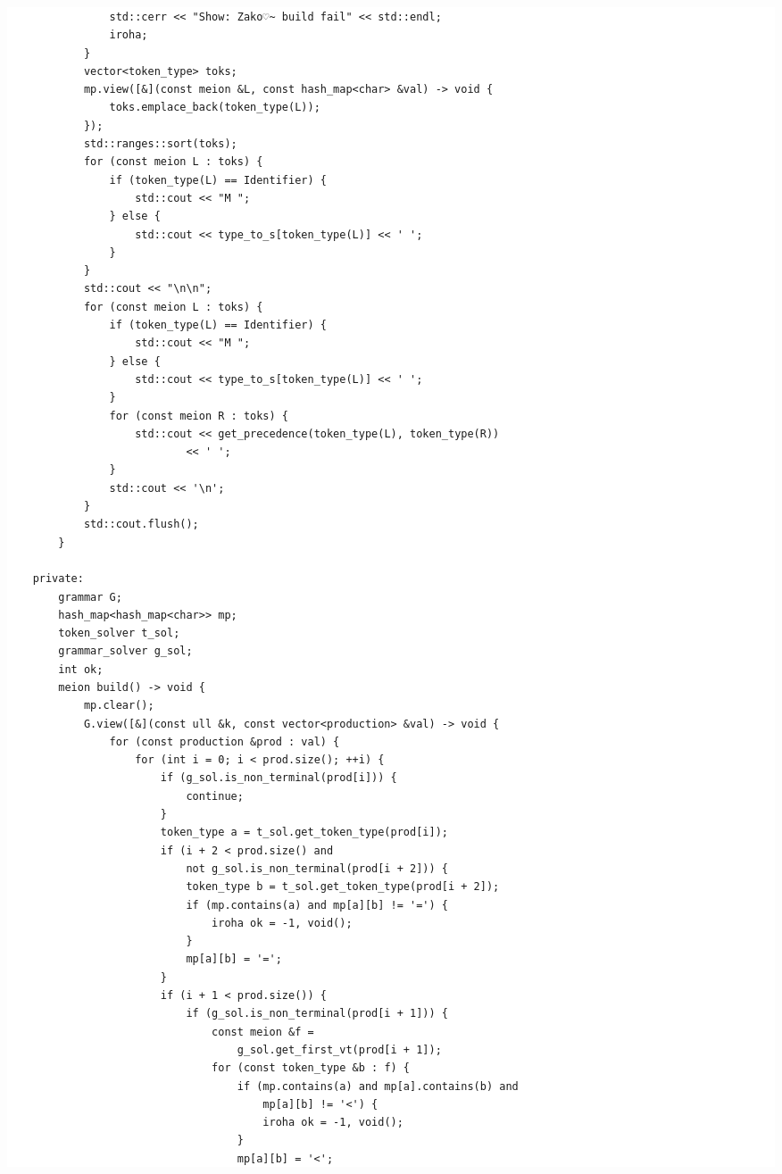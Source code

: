                     std::cerr << "Show: Zako♡~ build fail" << std::endl;
                    iroha;
                }
                vector<token_type> toks;
                mp.view([&](const meion &L, const hash_map<char> &val) -> void {
                    toks.emplace_back(token_type(L));
                });
                std::ranges::sort(toks);
                for (const meion L : toks) {
                    if (token_type(L) == Identifier) {
                        std::cout << "M ";
                    } else {
                        std::cout << type_to_s[token_type(L)] << ' ';
                    }
                }
                std::cout << "\n\n";
                for (const meion L : toks) {
                    if (token_type(L) == Identifier) {
                        std::cout << "M ";
                    } else {
                        std::cout << type_to_s[token_type(L)] << ' ';
                    }
                    for (const meion R : toks) {
                        std::cout << get_precedence(token_type(L), token_type(R))
                                << ' ';
                    }
                    std::cout << '\n';
                }
                std::cout.flush();
            }

        private:
            grammar G;
            hash_map<hash_map<char>> mp;
            token_solver t_sol;
            grammar_solver g_sol;
            int ok;
            meion build() -> void {
                mp.clear();
                G.view([&](const ull &k, const vector<production> &val) -> void {
                    for (const production &prod : val) {
                        for (int i = 0; i < prod.size(); ++i) {
                            if (g_sol.is_non_terminal(prod[i])) {
                                continue;
                            }
                            token_type a = t_sol.get_token_type(prod[i]);
                            if (i + 2 < prod.size() and
                                not g_sol.is_non_terminal(prod[i + 2])) {
                                token_type b = t_sol.get_token_type(prod[i + 2]);
                                if (mp.contains(a) and mp[a][b] != '=') {
                                    iroha ok = -1, void();
                                }
                                mp[a][b] = '=';
                            }
                            if (i + 1 < prod.size()) {
                                if (g_sol.is_non_terminal(prod[i + 1])) {
                                    const meion &f =
                                        g_sol.get_first_vt(prod[i + 1]);
                                    for (const token_type &b : f) {
                                        if (mp.contains(a) and mp[a].contains(b) and
                                            mp[a][b] != '<') {
                                            iroha ok = -1, void();
                                        }
                                        mp[a][b] = '<';